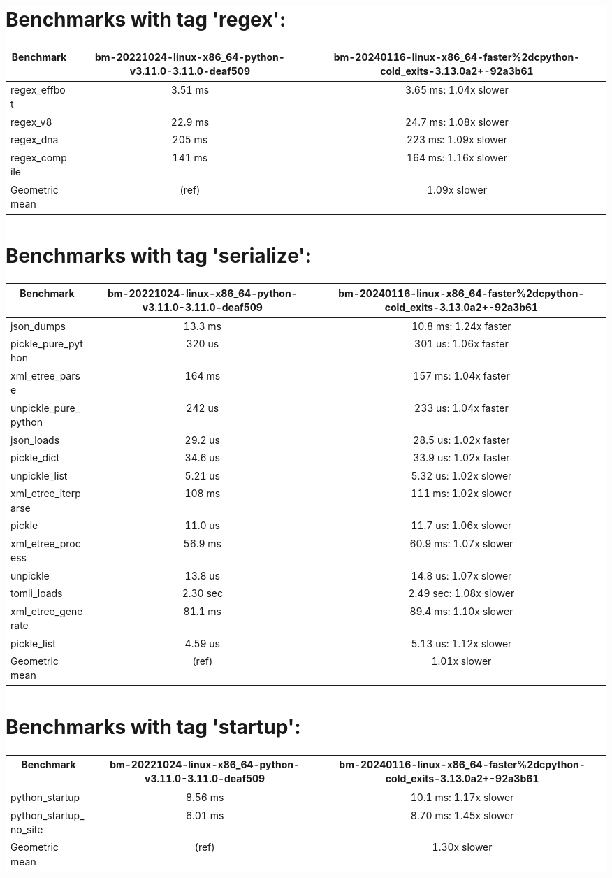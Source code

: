 Benchmarks with tag 'regex':
============================

| Benchmark      | bm-20221024-linux-x86_64-python-v3.11.0-3.11.0-deaf509 | bm-20240116-linux-x86_64-faster%2dcpython-cold_exits-3.13.0a2+-92a3b61 |
|----------------|:------------------------------------------------------:|:----------------------------------------------------------------------:|
| regex_effbot   | 3.51 ms                                                | 3.65 ms: 1.04x slower                                                  |
| regex_v8       | 22.9 ms                                                | 24.7 ms: 1.08x slower                                                  |
| regex_dna      | 205 ms                                                 | 223 ms: 1.09x slower                                                   |
| regex_compile  | 141 ms                                                 | 164 ms: 1.16x slower                                                   |
| Geometric mean | (ref)                                                  | 1.09x slower                                                           |

Benchmarks with tag 'serialize':
================================

| Benchmark            | bm-20221024-linux-x86_64-python-v3.11.0-3.11.0-deaf509 | bm-20240116-linux-x86_64-faster%2dcpython-cold_exits-3.13.0a2+-92a3b61 |
|----------------------|:------------------------------------------------------:|:----------------------------------------------------------------------:|
| json_dumps           | 13.3 ms                                                | 10.8 ms: 1.24x faster                                                  |
| pickle_pure_python   | 320 us                                                 | 301 us: 1.06x faster                                                   |
| xml_etree_parse      | 164 ms                                                 | 157 ms: 1.04x faster                                                   |
| unpickle_pure_python | 242 us                                                 | 233 us: 1.04x faster                                                   |
| json_loads           | 29.2 us                                                | 28.5 us: 1.02x faster                                                  |
| pickle_dict          | 34.6 us                                                | 33.9 us: 1.02x faster                                                  |
| unpickle_list        | 5.21 us                                                | 5.32 us: 1.02x slower                                                  |
| xml_etree_iterparse  | 108 ms                                                 | 111 ms: 1.02x slower                                                   |
| pickle               | 11.0 us                                                | 11.7 us: 1.06x slower                                                  |
| xml_etree_process    | 56.9 ms                                                | 60.9 ms: 1.07x slower                                                  |
| unpickle             | 13.8 us                                                | 14.8 us: 1.07x slower                                                  |
| tomli_loads          | 2.30 sec                                               | 2.49 sec: 1.08x slower                                                 |
| xml_etree_generate   | 81.1 ms                                                | 89.4 ms: 1.10x slower                                                  |
| pickle_list          | 4.59 us                                                | 5.13 us: 1.12x slower                                                  |
| Geometric mean       | (ref)                                                  | 1.01x slower                                                           |

Benchmarks with tag 'startup':
==============================

| Benchmark              | bm-20221024-linux-x86_64-python-v3.11.0-3.11.0-deaf509 | bm-20240116-linux-x86_64-faster%2dcpython-cold_exits-3.13.0a2+-92a3b61 |
|------------------------|:------------------------------------------------------:|:----------------------------------------------------------------------:|
| python_startup         | 8.56 ms                                                | 10.1 ms: 1.17x slower                                                  |
| python_startup_no_site | 6.01 ms                                                | 8.70 ms: 1.45x slower                                                  |
| Geometric mean         | (ref)                                                  | 1.30x slower                                                           |
